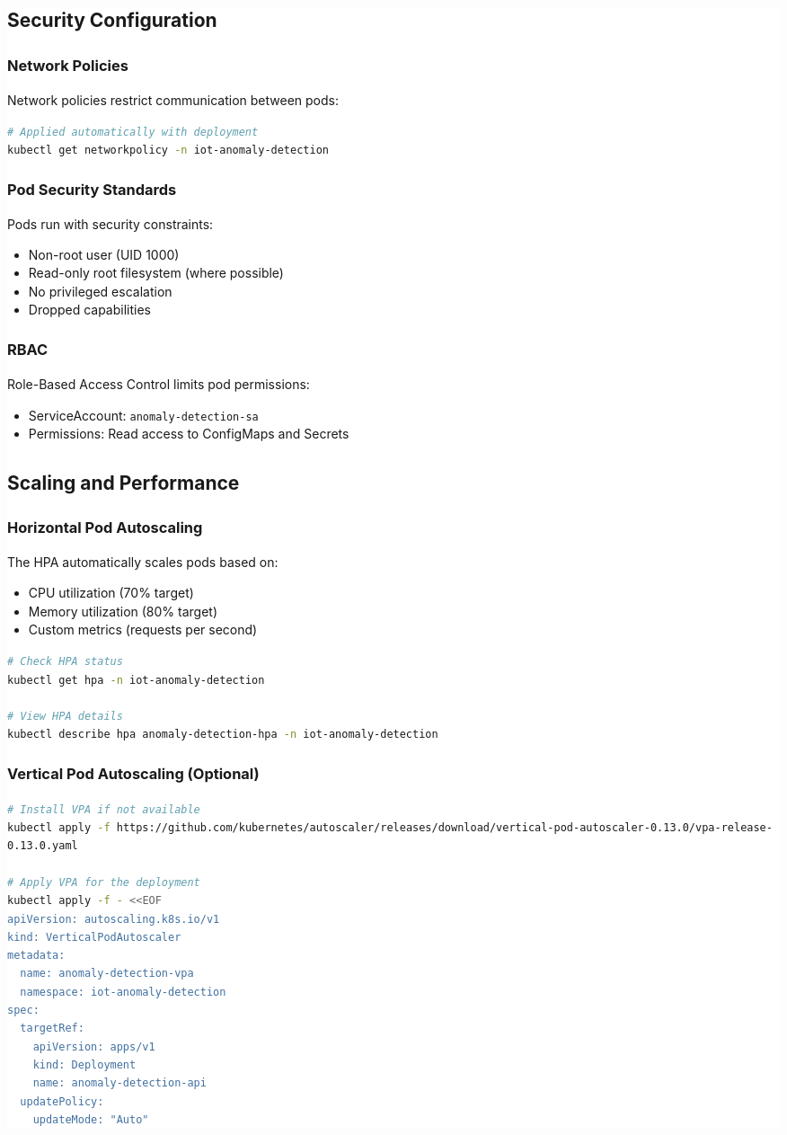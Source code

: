## Security Configuration

### Network Policies

Network policies restrict communication between pods:

```bash
# Applied automatically with deployment
kubectl get networkpolicy -n iot-anomaly-detection
```

### Pod Security Standards

Pods run with security constraints:

- Non-root user (UID 1000)
- Read-only root filesystem (where possible)
- No privileged escalation
- Dropped capabilities

### RBAC

Role-Based Access Control limits pod permissions:

- ServiceAccount: `anomaly-detection-sa`
- Permissions: Read access to ConfigMaps and Secrets

## Scaling and Performance

### Horizontal Pod Autoscaling

The HPA automatically scales pods based on:

- CPU utilization (70% target)
- Memory utilization (80% target)  
- Custom metrics (requests per second)

```bash
# Check HPA status
kubectl get hpa -n iot-anomaly-detection

# View HPA details
kubectl describe hpa anomaly-detection-hpa -n iot-anomaly-detection
```

### Vertical Pod Autoscaling (Optional)

```bash
# Install VPA if not available
kubectl apply -f https://github.com/kubernetes/autoscaler/releases/download/vertical-pod-autoscaler-0.13.0/vpa-release-0.13.0.yaml

# Apply VPA for the deployment
kubectl apply -f - <<EOF
apiVersion: autoscaling.k8s.io/v1
kind: VerticalPodAutoscaler
metadata:
  name: anomaly-detection-vpa
  namespace: iot-anomaly-detection
spec:
  targetRef:
    apiVersion: apps/v1
    kind: Deployment
    name: anomaly-detection-api
  updatePolicy:
    updateMode: "Auto"
```